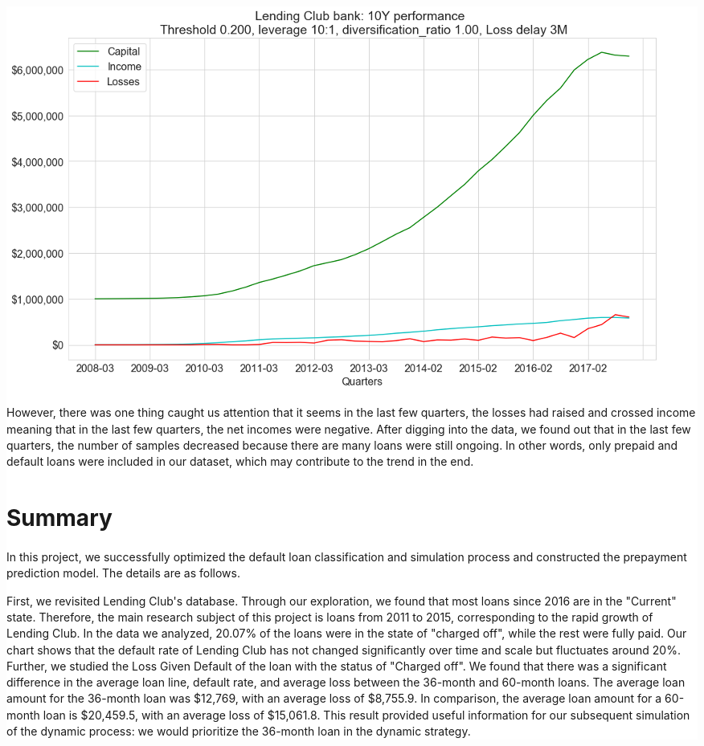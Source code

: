 
![image](https://github.com/jieqian2/bank-lc-sim/blob/master/pic/Picture6.png)

 
However, there was one thing caught us attention that it seems in the last few quarters, the losses had raised and crossed income meaning that in the last few quarters, the net incomes were negative. After digging into the data, we found out that in the last few quarters, the number of samples decreased because there are many loans were still ongoing. In other words, only prepaid and default loans were included in our dataset, which may contribute to the trend in the end. 
 

# Summary
In this project, we successfully optimized the default loan classification and simulation process and constructed the prepayment prediction model. The details are as follows.

First, we revisited Lending Club's database. Through our exploration, we found that most loans since 2016 are in the "Current" state. Therefore, the main research subject of this project is loans from 2011 to 2015, corresponding to the rapid growth of Lending Club. In the data we analyzed, 20.07% of the loans were in the state of "charged off", while the rest were fully paid. Our chart shows that the default rate of Lending Club has not changed significantly over time and scale but fluctuates around 20%. Further, we studied the Loss Given Default of the loan with the status of "Charged off". We found that there was a significant difference in the average loan line, default rate, and average loss between the 36-month and 60-month loans. The average loan amount for the 36-month loan was $12,769, with an average loss of $8,755.9. In comparison, the average loan amount for a 60-month loan is $20,459.5, with an average loss of $15,061.8. This result provided useful information for our subsequent simulation of the dynamic process: we would prioritize the 36-month loan in the dynamic strategy.
